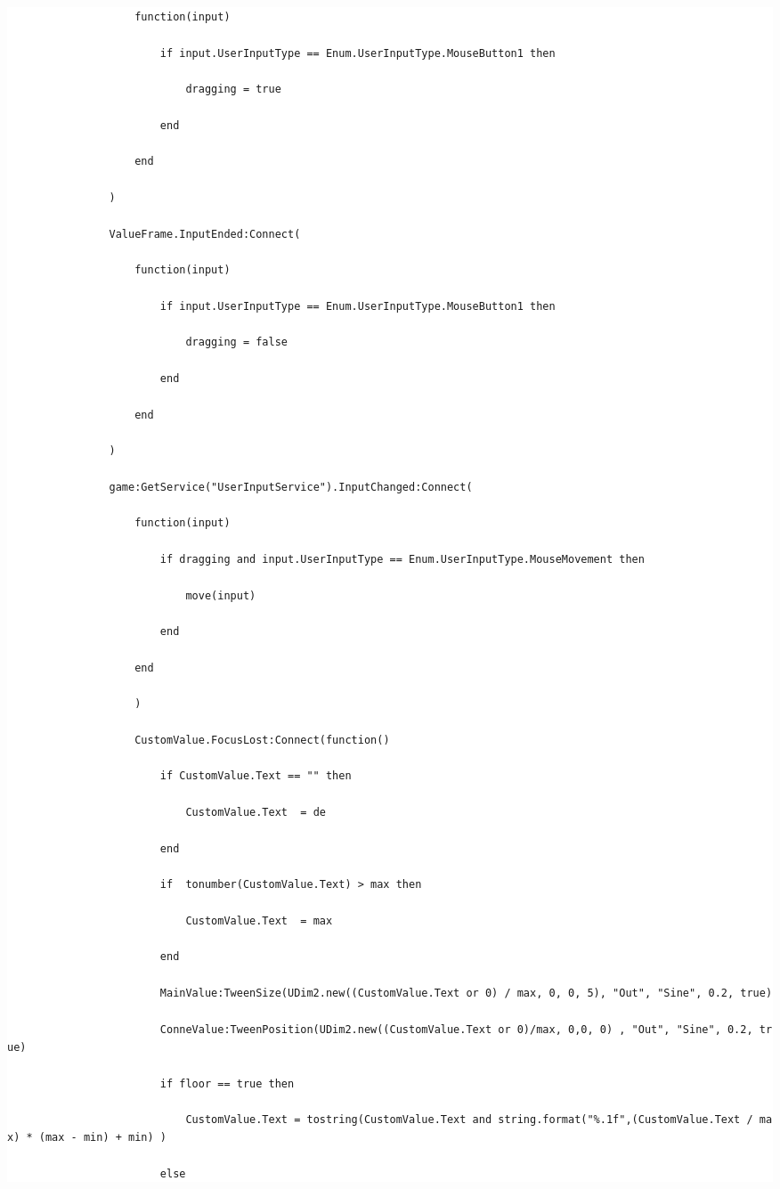 						function(input)

							if input.UserInputType == Enum.UserInputType.MouseButton1 then

								dragging = true

							end

						end

					)

					ValueFrame.InputEnded:Connect(

						function(input)

							if input.UserInputType == Enum.UserInputType.MouseButton1 then

								dragging = false

							end

						end

					)

					game:GetService("UserInputService").InputChanged:Connect(

						function(input)

							if dragging and input.UserInputType == Enum.UserInputType.MouseMovement then

								move(input)

							end

						end

						)

						CustomValue.FocusLost:Connect(function()

							if CustomValue.Text == "" then

								CustomValue.Text  = de

							end

							if  tonumber(CustomValue.Text) > max then

								CustomValue.Text  = max

							end

							MainValue:TweenSize(UDim2.new((CustomValue.Text or 0) / max, 0, 0, 5), "Out", "Sine", 0.2, true)

							ConneValue:TweenPosition(UDim2.new((CustomValue.Text or 0)/max, 0,0, 0) , "Out", "Sine", 0.2, true)

							if floor == true then

								CustomValue.Text = tostring(CustomValue.Text and string.format("%.1f",(CustomValue.Text / max) * (max - min) + min) )

							else
